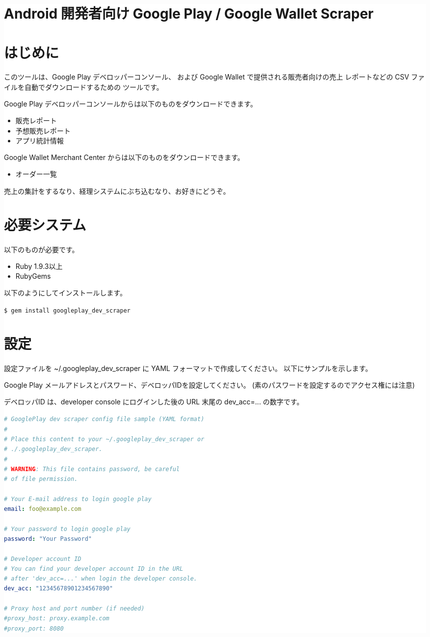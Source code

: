 Android 開発者向け Google Play / Google Wallet Scraper
======================================================

はじめに
========

このツールは、Google Play デベロッパーコンソール、
および Google Wallet で提供される販売者向けの売上
レポートなどの CSV ファイルを自動でダウンロードするための
ツールです。

Google Play デベロッパーコンソールからは以下のものをダウンロードできます。

* 販売レポート
* 予想販売レポート
* アプリ統計情報

Google Wallet Merchant Center からは以下のものをダウンロードできます。

* オーダー一覧

売上の集計をするなり、経理システムにぶち込むなり、お好きにどうぞ。


必要システム
============

以下のものが必要です。

* Ruby 1.9.3以上
* RubyGems

以下のようにしてインストールします。

    $ gem install googleplay_dev_scraper


設定
====

設定ファイルを ~/.googleplay_dev_scraper に YAML フォーマットで作成してください。
以下にサンプルを示します。

Google Play メールアドレスとパスワード、デベロッパIDを設定してください。
(素のパスワードを設定するのでアクセス権には注意)

デベロッパID は、developer console にログインした後の URL 末尾の
dev_acc=... の数字です。

```yaml
# GooglePlay dev scraper config file sample (YAML format)
#
# Place this content to your ~/.googleplay_dev_scraper or
# ./.googleplay_dev_scraper.
#
# WARNING: This file contains password, be careful
# of file permission.

# Your E-mail address to login google play
email: foo@example.com

# Your password to login google play
password: "Your Password"

# Developer account ID
# You can find your developer account ID in the URL 
# after 'dev_acc=...' when login the developer console.
dev_acc: "12345678901234567890"

# Proxy host and port number (if needed) 
#proxy_host: proxy.example.com
#proxy_port: 8080
```